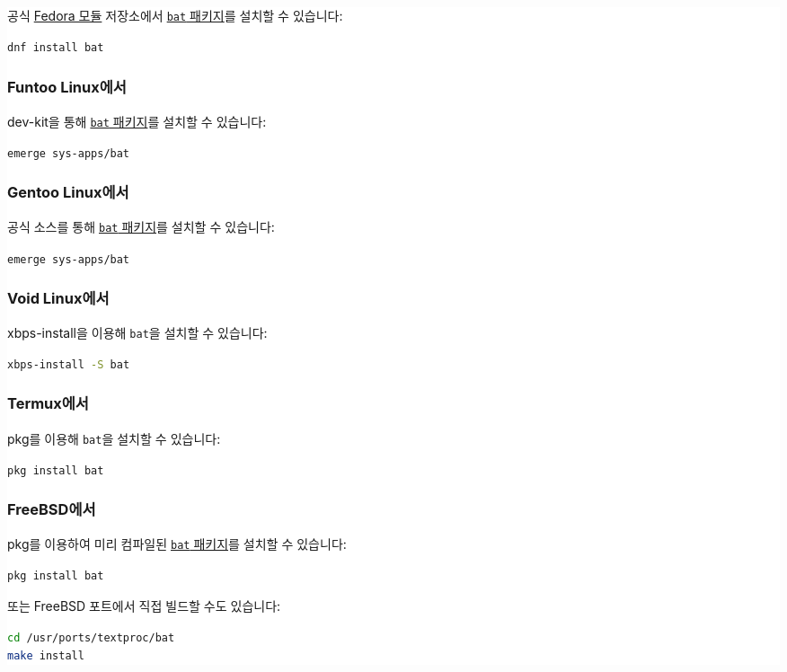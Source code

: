 공식
[Fedora 모듈](https://docs.fedoraproject.org/en-US/modularity/using-modules/)
저장소에서
[`bat` 패키지](https://koji.fedoraproject.org/koji/packageinfo?packageID=27506)를
설치할 수 있습니다:

```bash
dnf install bat
```

### Funtoo Linux에서

dev-kit을 통해 [`bat` 패키지](https://github.com/funtoo/dev-kit/tree/1.4-release/sys-apps/bat)를 설치할 수 있습니다: 

```bash
emerge sys-apps/bat
```

### Gentoo Linux에서

공식 소스를 통해
[`bat` 패키지](https://packages.gentoo.org/packages/sys-apps/bat)를 설치할 수
있습니다:

```bash
emerge sys-apps/bat
```

### Void Linux에서

xbps-install을 이용해 `bat`을 설치할 수 있습니다:
```bash
xbps-install -S bat
```

### Termux에서

pkg를 이용해 `bat`을 설치할 수 있습니다:
```bash
pkg install bat
```

### FreeBSD에서

pkg를 이용하여 미리 컴파일된
[`bat` 패키지](https://www.freshports.org/textproc/bat)를 설치할 수 있습니다:

```bash
pkg install bat
```

또는 FreeBSD 포트에서 직접 빌드할 수도 있습니다:

```bash
cd /usr/ports/textproc/bat
make install
```
